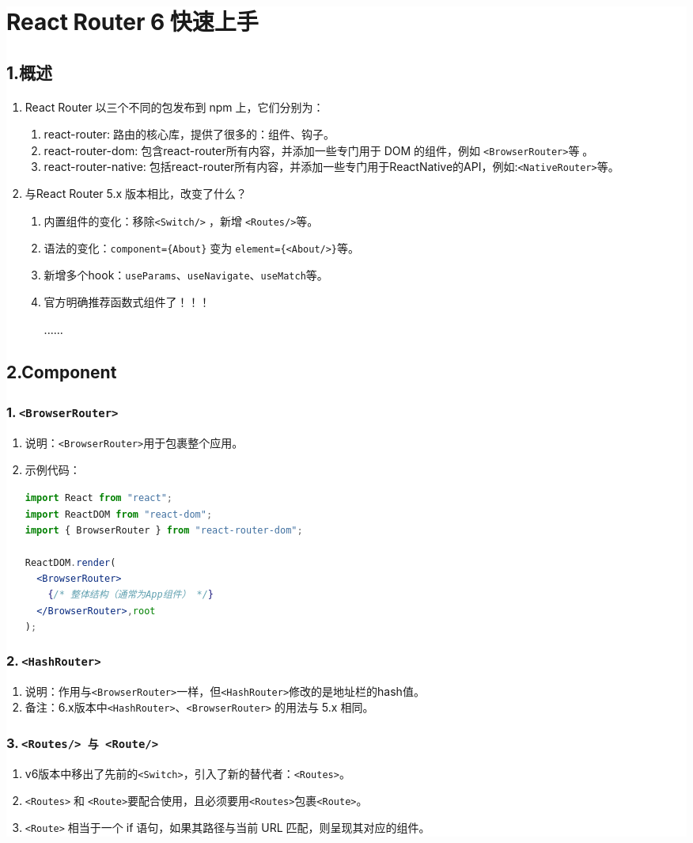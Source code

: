 # React Router 6 快速上手

## 1.概述

1. React Router 以三个不同的包发布到 npm 上，它们分别为：

   1. react-router: 路由的核心库，提供了很多的：组件、钩子。
   2. react-router-dom: 包含react-router所有内容，并添加一些专门用于 DOM 的组件，例如 `<BrowserRouter>`等 </strong>。
   3. react-router-native: 包括react-router所有内容，并添加一些专门用于ReactNative的API，例如:`<NativeRouter>`等。

2. 与React Router 5.x 版本相比，改变了什么？

   1. 内置组件的变化：移除`<Switch/>` ，新增 `<Routes/>`等。

   2. 语法的变化：`component={About}` 变为 `element={<About/>}`等。

   3. 新增多个hook：`useParams`、`useNavigate`、`useMatch`等。

   4. 官方明确推荐函数式组件了！！！</strong>

      ......

## 2.Component

### 1. `<BrowserRouter>`

1. 说明：`<BrowserRouter>`用于包裹整个应用。

2. 示例代码：

   ```jsx
   import React from "react";
   import ReactDOM from "react-dom";
   import { BrowserRouter } from "react-router-dom";
   
   ReactDOM.render(
     <BrowserRouter>
       {/* 整体结构（通常为App组件） */}
     </BrowserRouter>,root
   );
   ```

### 2. `<HashRouter>`

1. 说明：作用与`<BrowserRouter>`一样，但`<HashRouter>`修改的是地址栏的hash值。
2. 备注：6.x版本中`<HashRouter>`、`<BrowserRouter>` 的用法与 5.x 相同。

### 3. `<Routes/> 与 <Route/>`

1. v6版本中移出了先前的`<Switch>`，引入了新的替代者：`<Routes>`。

2. `<Routes>` 和 `<Route>`要配合使用，且必须要用`<Routes>`包裹`<Route>`。

3. `<Route>` 相当于一个 if 语句，如果其路径与当前 URL 匹配，则呈现其对应的组件。
